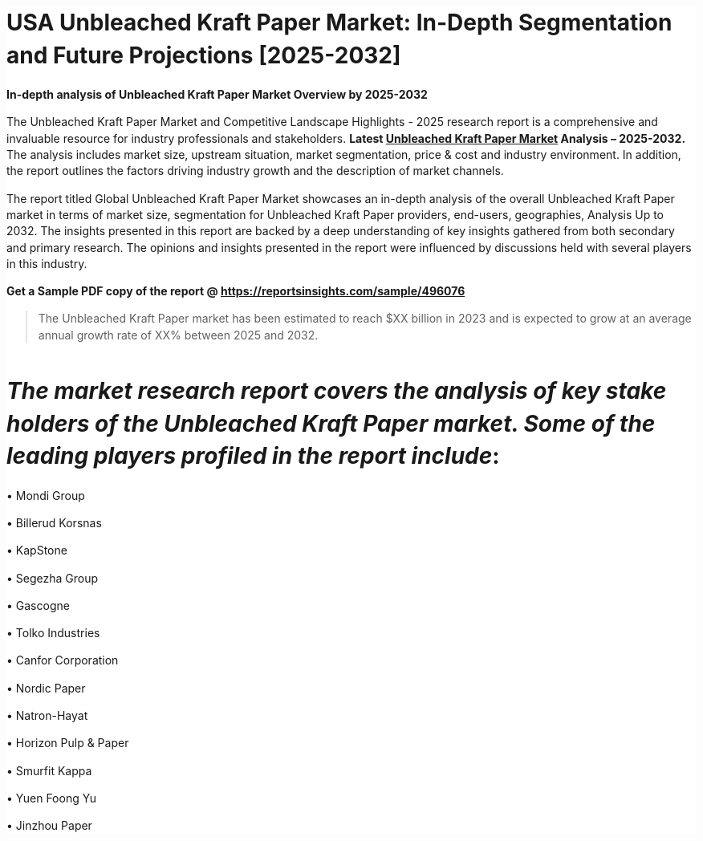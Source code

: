 # USA Unbleached Kraft Paper Market: In-Depth Segmentation and Future Projections [2025-2032]

<strong>In-depth analysis of Unbleached Kraft Paper Market Overview by 2025-2032</strong></p>

The Unbleached Kraft Paper Market and Competitive Landscape Highlights - 2025 research report is a comprehensive and invaluable resource for industry professionals and stakeholders. <strong>Latest <a href=https://www.reportsinsights.com/sample/496076>Unbleached Kraft Paper Market</a> Analysis – 2025-2032.</strong>  The analysis includes market size, upstream situation, market segmentation, price & cost and industry environment. In addition, the report outlines the factors driving industry growth and the description of market channels.

The report titled Global Unbleached Kraft Paper Market showcases an in-depth analysis of the overall Unbleached Kraft Paper market in terms of market size, segmentation for Unbleached Kraft Paper providers, end-users, geographies, Analysis Up to 2032. The insights presented in this report are backed by a deep understanding of key insights gathered from both secondary and primary research. The opinions and insights presented in the report were influenced by discussions held with several players in this industry.

<strong>Get a Sample PDF copy of the report @ <a href=https://reportsinsights.com/sample/496076>https://reportsinsights.com/sample/496076</a></strong>

<blockquote class=""article-editor-content__blockquote"">The Unbleached Kraft Paper market has been estimated to reach $XX billion in 2023 and is expected to grow at an average annual growth rate of XX% between 2025 and 2032.</blockquote>

# <strong><em>The market research report covers the analysis of key stake holders of the Unbleached Kraft Paper market. Some of the leading players profiled in the report include</em></strong>: 

• Mondi Group

• Billerud Korsnas

• KapStone

• Segezha Group

• Gascogne

• Tolko Industries

• Canfor Corporation

• Nordic Paper

• Natron-Hayat

• Horizon Pulp & Paper

• Smurfit Kappa

• Yuen Foong Yu

• Jinzhou Paper
